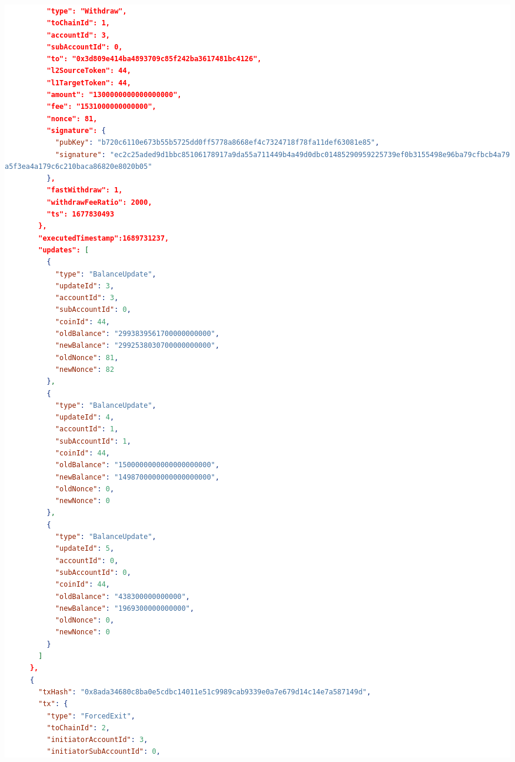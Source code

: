 ```json
          "type": "Withdraw",
          "toChainId": 1,
          "accountId": 3,
          "subAccountId": 0,
          "to": "0x3d809e414ba4893709c85f242ba3617481bc4126",
          "l2SourceToken": 44,
          "l1TargetToken": 44,
          "amount": "1300000000000000000",
          "fee": "1531000000000000",
          "nonce": 81,
          "signature": {
            "pubKey": "b720c6110e673b55b5725dd0ff5778a8668ef4c7324718f78fa11def63081e85",
            "signature": "ec2c25aded9d1bbc85106178917a9da55a711449b4a49d0dbc01485290959225739ef0b3155498e96ba79cfbcb4a79a5f3ea4a179c6c210baca86820e8020b05"
          },
          "fastWithdraw": 1,
          "withdrawFeeRatio": 2000,
          "ts": 1677830493
        },
        "executedTimestamp":1689731237,
        "updates": [
          {
            "type": "BalanceUpdate",
            "updateId": 3,
            "accountId": 3,
            "subAccountId": 0,
            "coinId": 44,
            "oldBalance": "2993839561700000000000",
            "newBalance": "2992538030700000000000",
            "oldNonce": 81,
            "newNonce": 82
          },
          {
            "type": "BalanceUpdate",
            "updateId": 4,
            "accountId": 1,
            "subAccountId": 1,
            "coinId": 44,
            "oldBalance": "1500000000000000000000",
            "newBalance": "1498700000000000000000",
            "oldNonce": 0,
            "newNonce": 0
          },
          {
            "type": "BalanceUpdate",
            "updateId": 5,
            "accountId": 0,
            "subAccountId": 0,
            "coinId": 44,
            "oldBalance": "438300000000000",
            "newBalance": "1969300000000000",
            "oldNonce": 0,
            "newNonce": 0
          }
        ]
      },
      {
        "txHash": "0x8ada34680c8ba0e5cdbc14011e51c9989cab9339e0a7e679d14c14e7a587149d",
        "tx": {
          "type": "ForcedExit",
          "toChainId": 2,
          "initiatorAccountId": 3,
          "initiatorSubAccountId": 0,
```